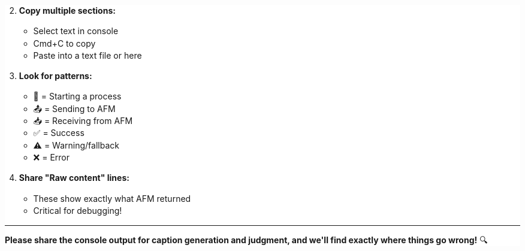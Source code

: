 2. **Copy multiple sections:**
   - Select text in console
   - Cmd+C to copy
   - Paste into a text file or here

3. **Look for patterns:**
   - 📝 = Starting a process
   - 📤 = Sending to AFM
   - 📥 = Receiving from AFM
   - ✅ = Success
   - ⚠️ = Warning/fallback
   - ❌ = Error

4. **Share "Raw content" lines:**
   - These show exactly what AFM returned
   - Critical for debugging!

---

**Please share the console output for caption generation and judgment, and we'll find exactly where things go wrong!** 🔍

